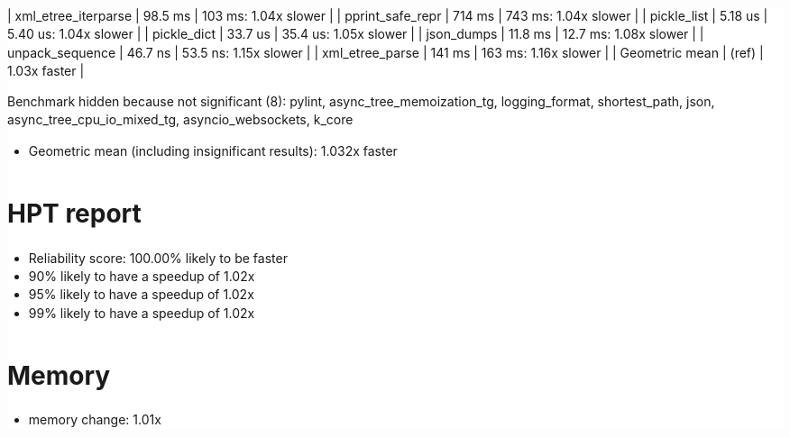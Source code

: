 | xml_etree_iterparse      | 98.5 ms                                                                                                           | 103 ms: 1.04x slower                                                                                                    |
| pprint_safe_repr         | 714 ms                                                                                                            | 743 ms: 1.04x slower                                                                                                    |
| pickle_list              | 5.18 us                                                                                                           | 5.40 us: 1.04x slower                                                                                                   |
| pickle_dict              | 33.7 us                                                                                                           | 35.4 us: 1.05x slower                                                                                                   |
| json_dumps               | 11.8 ms                                                                                                           | 12.7 ms: 1.08x slower                                                                                                   |
| unpack_sequence          | 46.7 ns                                                                                                           | 53.5 ns: 1.15x slower                                                                                                   |
| xml_etree_parse          | 141 ms                                                                                                            | 163 ms: 1.16x slower                                                                                                    |
| Geometric mean           | (ref)                                                                                                             | 1.03x faster                                                                                                            |

Benchmark hidden because not significant (8): pylint, async_tree_memoization_tg, logging_format, shortest_path, json, async_tree_cpu_io_mixed_tg, asyncio_websockets, k_core

- Geometric mean (including insignificant results): 1.032x faster

# HPT report

- Reliability score: 100.00% likely to be faster
- 90% likely to have a speedup of 1.02x
- 95% likely to have a speedup of 1.02x
- 99% likely to have a speedup of 1.02x

# Memory
- memory change: 1.01x